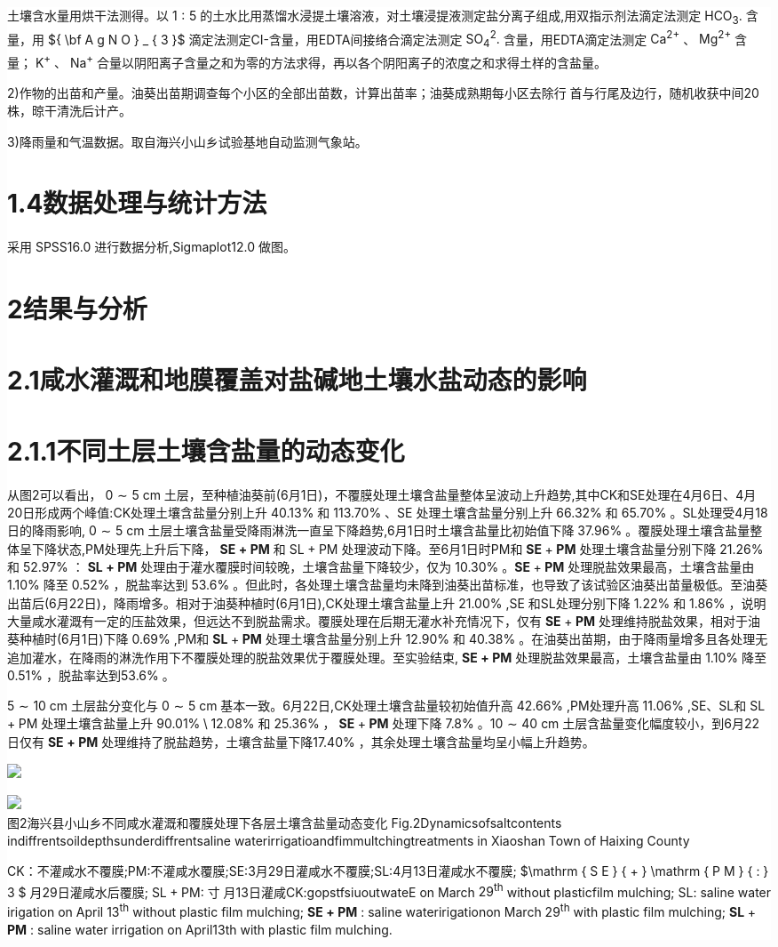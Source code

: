 土壤含水量用烘干法测得。以 $1 : 5$ 的土水比用蒸馏水浸提土壤溶液，对土壤浸提液测定盐分离子组成,用双指示剂法滴定法测定 ${ \mathrm { H C O } } _ { 3 } .$ 含量，用 ${ \bf A g N O } _ { 3 }$ 滴定法测定CI-含量，用EDTA间接络合滴定法测定 ${ \mathrm { S O } _ { 4 } } ^ { 2 } .$ 含量，用EDTA滴定法测定 $\mathrm { C a } ^ { 2 + }$ 、 $\mathrm { M g } ^ { 2 + }$ 含量； $\mathrm { K } ^ { + }$ 、 $\mathrm { { N a } ^ { + } }$ 合量以阴阳离子含量之和为零的方法求得，再以各个阴阳离子的浓度之和求得土样的含盐量。

2)作物的出苗和产量。油葵出苗期调查每个小区的全部出苗数，计算出苗率；油葵成熟期每小区去除行 首与行尾及边行，随机收获中间20株，晾干清洗后计产。

3)降雨量和气温数据。取自海兴小山乡试验基地自动监测气象站。

# 1.4数据处理与统计方法

采用 SPSS16.0 进行数据分析,Sigmaplot12.0 做图。

# 2结果与分析

# 2.1咸水灌溉和地膜覆盖对盐碱地土壤水盐动态的影响

# 2.1.1不同土层土壤含盐量的动态变化

从图2可以看出， $0 { \sim } 5 ~ \mathrm { c m }$ 土层，至种植油葵前(6月1日)，不覆膜处理土壤含盐量整体呈波动上升趋势,其中CK和SE处理在4月6日、4月20日形成两个峰值:CK处理土壤含盐量分别上升 $4 0 . 1 3 \%$ 和 $1 1 3 . 7 0 \%$ 、SE 处理土壤含盐量分别上升 $6 6 . 3 2 \%$ 和 $6 5 . 7 0 \%$ 。SL处理受4月18日的降雨影响, $0 { \sim } 5 ~ \mathrm { c m }$ 土层土壤含盐量受降雨淋洗一直呈下降趋势,6月1日时土壤含盐量比初始值下降 $3 7 . 9 6 \%$ 。覆膜处理土壤含盐量整体呈下降状态,PM处理先上升后下降， $\mathbf { S E + P M }$ 和 $\mathrm { S L + P M }$ 处理波动下降。至6月1日时PM和 $\mathbf { S E } { + } \mathbf { P } \mathbf { M }$ 处理土壤含盐量分别下降 $2 1 . 2 6 \%$ 和 $5 2 . 9 7 \%$ ： $\mathbf { S L + P M }$ 处理由于灌水覆膜时间较晚，土壤含盐量下降较少，仅为 $1 0 . 3 0 \%$ 。$\mathbf { S E } { + } \mathbf { P } \mathbf { M }$ 处理脱盐效果最高，土壤含盐量由 $1 . 1 0 \%$ 降至 $0 . 5 2 \%$ ，脱盐率达到 $5 3 . 6 \%$ 。但此时，各处理土壤含盐量均未降到油葵出苗标准，也导致了该试验区油葵出苗量极低。至油葵出苗后(6月22日)，降雨增多。相对于油葵种植时(6月1日),CK处理土壤含盐量上升 $2 1 . 0 0 \%$ ,SE 和SL处理分别下降 $1 . 2 2 \%$ 和 $1 . 8 6 \%$ ，说明大量咸水灌溉有一定的压盐效果，但远达不到脱盐需求。覆膜处理在后期无灌水补充情况下，仅有 $\mathbf { S E } { + } \mathbf { P } \mathbf { M }$ 处理维持脱盐效果，相对于油葵种植时(6月1日)下降 $0 . 6 9 \%$ ,PM和 $\mathbf { S L } { + } \mathbf { P M }$ 处理土壤含盐量分别上升 $12 . 9 0 \%$ 和 $4 0 . 3 8 \%$ 。在油葵出苗期，由于降雨量增多且各处理无追加灌水，在降雨的淋洗作用下不覆膜处理的脱盐效果优于覆膜处理。至实验结束, $\mathbf { S E + P M }$ 处理脱盐效果最高，土壤含盐量由 $1 . 1 0 \%$ 降至 $0 . 5 1 \%$ ，脱盐率达到$5 3 . 6 \%$ 。

$5 { \sim } 1 0 ~ \mathrm { c m }$ 土层盐分变化与 $0 { \sim } 5 ~ \mathrm { c m }$ 基本一致。6月22日,CK处理土壤含盐量较初始值升高 $4 2 . 6 6 \%$ ,PM处理升高 $1 1 . 0 6 \%$ ,SE、SL和 $\mathrm { S L + P M }$ 处理土壤含盐量上升 $9 0 . 0 1 \% \setminus { 1 2 . 0 8 \% }$ 和 $2 5 . 3 6 \%$ ， $\mathbf { S E } { + } \mathbf { P } \mathbf { M }$ 处理下降 $7 . 8 \%$ 。$1 0 { \sim } 4 0 ~ \mathrm { c m }$ 土层含盐量变化幅度较小，到6月22日仅有 $\mathbf { S E + P M }$ 处理维持了脱盐趋势，土壤含盐量下降$1 7 . 4 0 \%$ ，其余处理土壤含盐量均呈小幅上升趋势。

![](images/459de49ad336cfb35072532d31c86bacf15980df68c497ef4e16706dfdf052f8.jpg)

![](images/091226a94782a811ada4851db89a3834b425b713f75f538d4ddee0ef9fcf11a7.jpg)  
图2海兴县小山乡不同咸水灌溉和覆膜处理下各层土壤含盐量动态变化 Fig.2Dynamicsofsaltcontents indiffrentsoildepthsunderdiffrentsaline waterirrigatioandfimmultchingtreatments in Xiaoshan Town of Haixing County

CK：不灌咸水不覆膜;PM:不灌咸水覆膜;SE:3月29日灌咸水不覆膜;SL:4月13日灌咸水不覆膜; $\mathrm { S E } { + } \mathrm { P M } { : } 3 \$ 月29日灌咸水后覆膜; $\mathrm { S L + P M } \colon$ 寸 月13日灌咸CK:gopstfsiuoutwateE on March $2 9 ^ { \mathrm { t h } }$ without plasticfilm mulching; SL: saline water irigation on April $1 3 ^ { \mathrm { t h } }$ without plastic film mulching; $\mathbf { S E + P M }$ : saline wateririgationon March $2 9 ^ { \mathrm { t h } }$ with plastic film mulching; $\mathbf { S L } { + } \mathbf { P M }$ : saline water irrigation on April13th with plastic film mulching.
